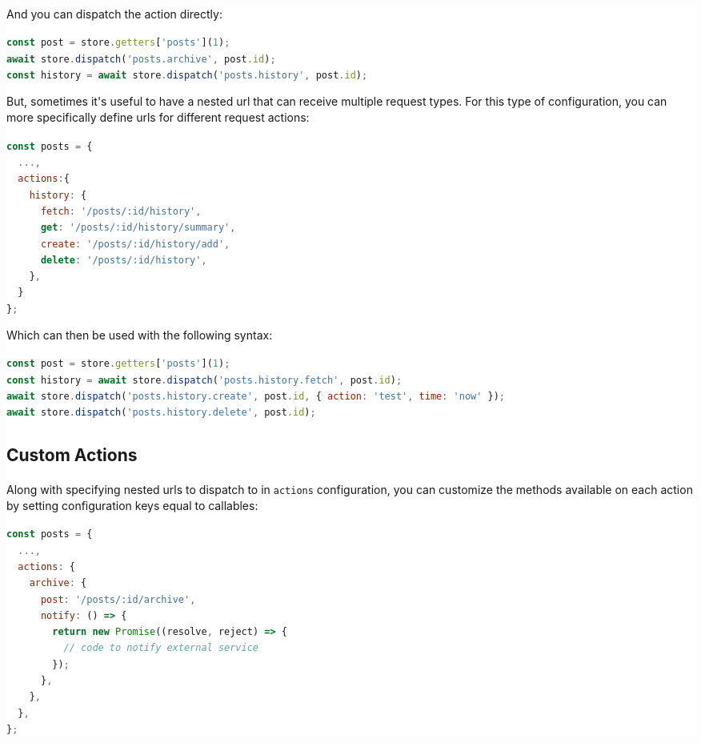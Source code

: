And you can dispatch the action directly:

```javascript
const post = store.getters['posts'](1);
await store.dispatch('posts.archive', post.id);
const history = await store.dispatch('posts.history', post.id);
```

But, sometimes it's useful to have a nested url that can receive multiple request types. For this type of configuration, you can more specifically define urls for different request actions:

```javascript
const posts = {
  ...,
  actions:{    
    history: {
      fetch: '/posts/:id/history',
      get: '/posts/:id/history/summary',
      create: '/posts/:id/history/add',
      delete: '/posts/:id/history',
    },
  }  
};
```

Which can then be used with the following syntax:

```javascript
const post = store.getters['posts'](1);
const history = await store.dispatch('posts.history.fetch', post.id);
await store.dispatch('posts.history.create', post.id, { action: 'test', time: 'now' });
await store.dispatch('posts.history.delete', post.id);
```


## Custom Actions

Along with specifying nested urls to dispatch to in `actions` configuration, you can customize the methods available on each action by setting configuration keys equal to callables:

```javascript
const posts = {
  ...,
  actions: {    
    archive: {
      post: '/posts/:id/archive',
      notify: () => {
        return new Promise((resolve, reject) => {
          // code to notify external service
        });
      },  
    },
  },
};
```
